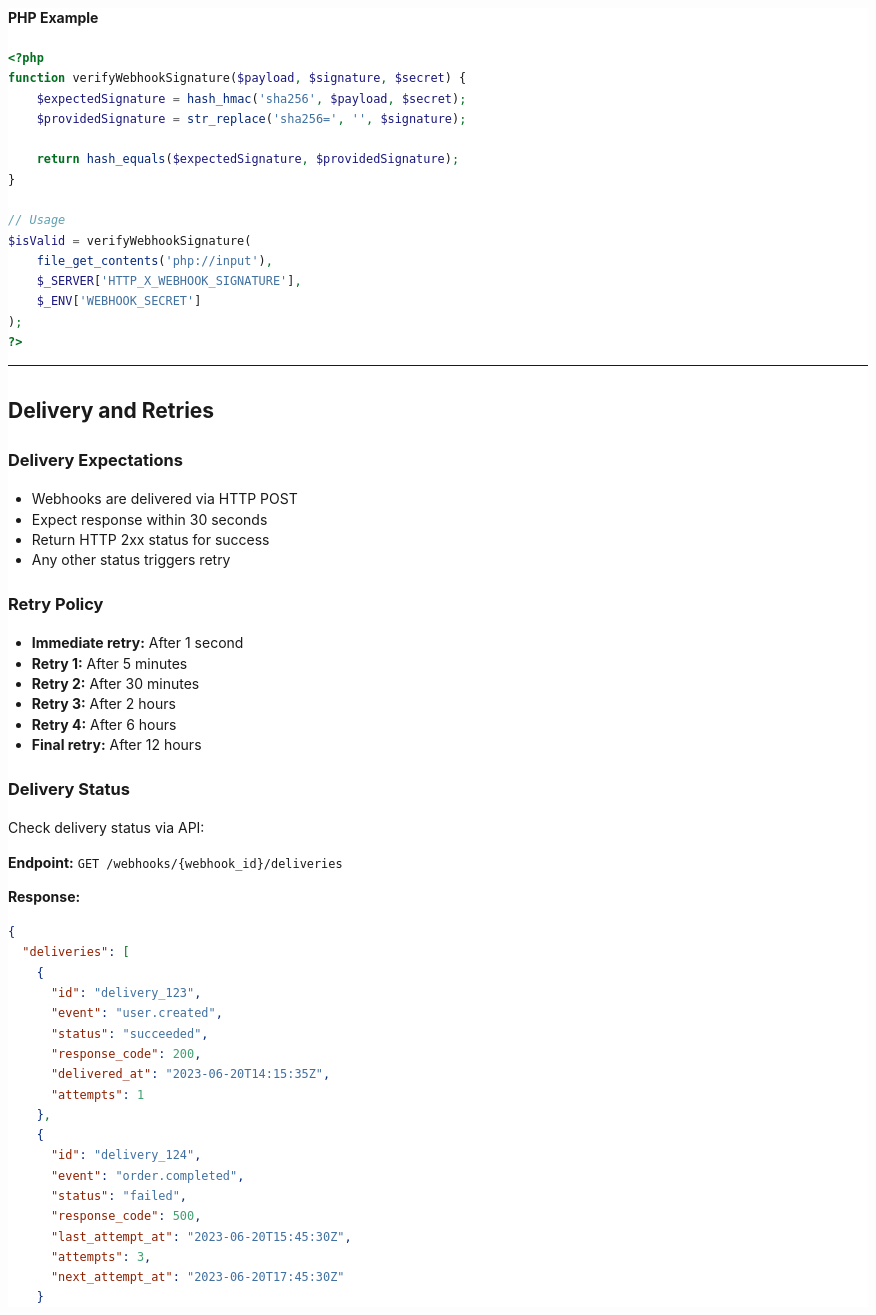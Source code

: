 #### PHP Example
```php
<?php
function verifyWebhookSignature($payload, $signature, $secret) {
    $expectedSignature = hash_hmac('sha256', $payload, $secret);
    $providedSignature = str_replace('sha256=', '', $signature);
    
    return hash_equals($expectedSignature, $providedSignature);
}

// Usage
$isValid = verifyWebhookSignature(
    file_get_contents('php://input'),
    $_SERVER['HTTP_X_WEBHOOK_SIGNATURE'],
    $_ENV['WEBHOOK_SECRET']
);
?>
```

---

## Delivery and Retries

### Delivery Expectations
- Webhooks are delivered via HTTP POST
- Expect response within 30 seconds
- Return HTTP 2xx status for success
- Any other status triggers retry

### Retry Policy
- **Immediate retry:** After 1 second
- **Retry 1:** After 5 minutes  
- **Retry 2:** After 30 minutes
- **Retry 3:** After 2 hours
- **Retry 4:** After 6 hours
- **Final retry:** After 12 hours

### Delivery Status
Check delivery status via API:

**Endpoint:** `GET /webhooks/{webhook_id}/deliveries`

**Response:**
```json
{
  "deliveries": [
    {
      "id": "delivery_123",
      "event": "user.created",
      "status": "succeeded",
      "response_code": 200,
      "delivered_at": "2023-06-20T14:15:35Z",
      "attempts": 1
    },
    {
      "id": "delivery_124",
      "event": "order.completed",
      "status": "failed",
      "response_code": 500,
      "last_attempt_at": "2023-06-20T15:45:30Z",
      "attempts": 3,
      "next_attempt_at": "2023-06-20T17:45:30Z"
    }
```